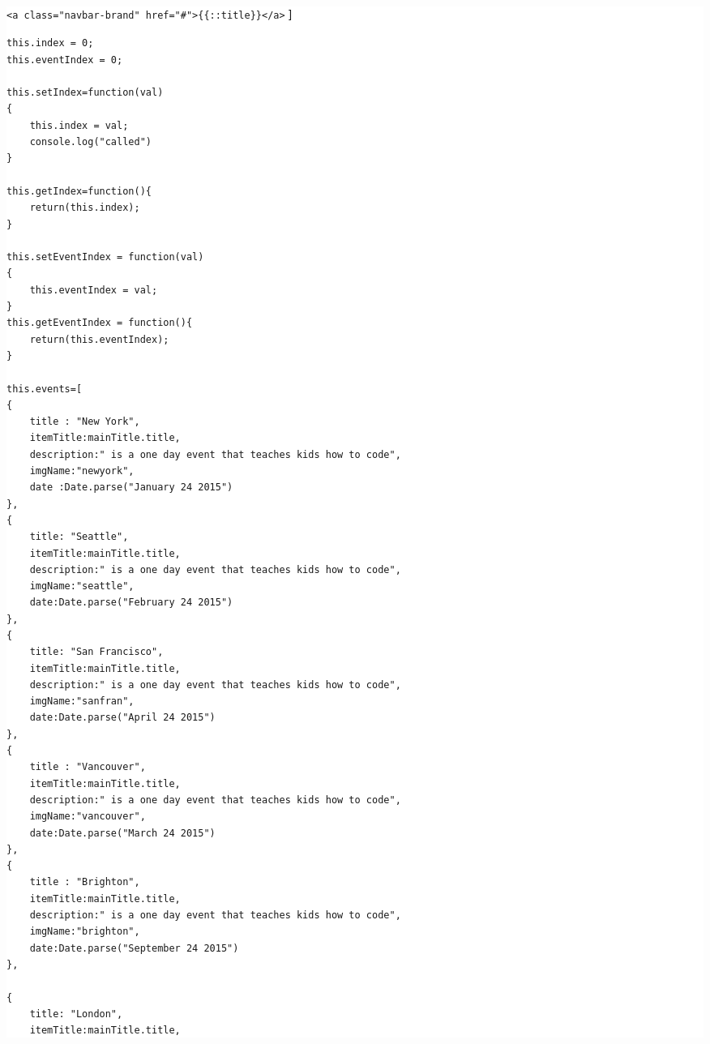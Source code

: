 ```<a class="navbar-brand" href="#">{{::title}}</a>```
	]

	this.index = 0;
	this.eventIndex = 0;

	this.setIndex=function(val)
	{
		this.index = val;
		console.log("called")
	}

	this.getIndex=function(){
		return(this.index);
	}

	this.setEventIndex = function(val)
	{
		this.eventIndex = val;
	}
	this.getEventIndex = function(){
		return(this.eventIndex);
	}

	this.events=[
	{
		title : "New York",
		itemTitle:mainTitle.title,
		description:" is a one day event that teaches kids how to code",
		imgName:"newyork",
		date :Date.parse("January 24 2015")
	},
	{
		title: "Seattle",
		itemTitle:mainTitle.title,
		description:" is a one day event that teaches kids how to code",
		imgName:"seattle",
		date:Date.parse("February 24 2015")
	},
	{
		title: "San Francisco",
		itemTitle:mainTitle.title,
		description:" is a one day event that teaches kids how to code",
		imgName:"sanfran",
		date:Date.parse("April 24 2015")
	},
	{
		title : "Vancouver",
		itemTitle:mainTitle.title,
		description:" is a one day event that teaches kids how to code",
		imgName:"vancouver",
		date:Date.parse("March 24 2015")
	},
	{
		title : "Brighton",
		itemTitle:mainTitle.title,
		description:" is a one day event that teaches kids how to code",
		imgName:"brighton",
		date:Date.parse("September 24 2015")
	},

	{
		title: "London",
		itemTitle:mainTitle.title,
```